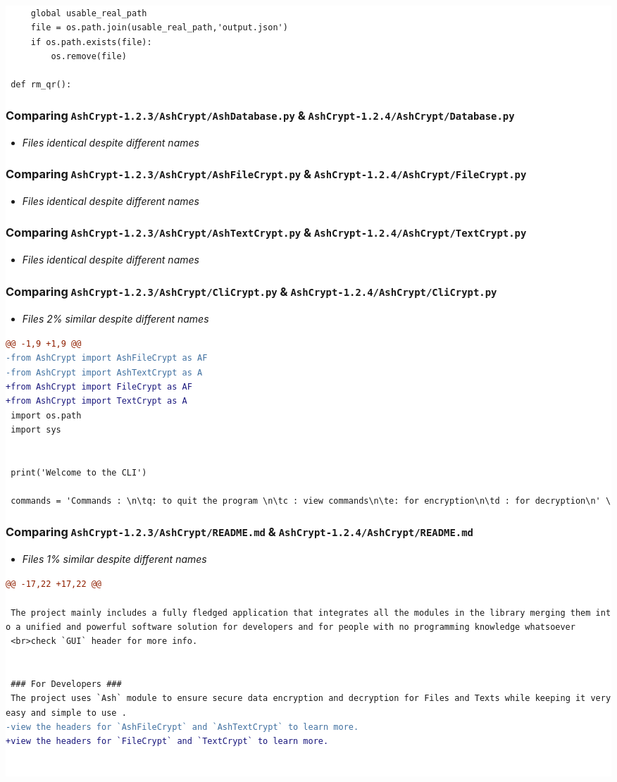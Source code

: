 ```diff
     global usable_real_path
     file = os.path.join(usable_real_path,'output.json')
     if os.path.exists(file):
         os.remove(file)
 
 def rm_qr():
```

### Comparing `AshCrypt-1.2.3/AshCrypt/AshDatabase.py` & `AshCrypt-1.2.4/AshCrypt/Database.py`

 * *Files identical despite different names*

### Comparing `AshCrypt-1.2.3/AshCrypt/AshFileCrypt.py` & `AshCrypt-1.2.4/AshCrypt/FileCrypt.py`

 * *Files identical despite different names*

### Comparing `AshCrypt-1.2.3/AshCrypt/AshTextCrypt.py` & `AshCrypt-1.2.4/AshCrypt/TextCrypt.py`

 * *Files identical despite different names*

### Comparing `AshCrypt-1.2.3/AshCrypt/CliCrypt.py` & `AshCrypt-1.2.4/AshCrypt/CliCrypt.py`

 * *Files 2% similar despite different names*

```diff
@@ -1,9 +1,9 @@
-from AshCrypt import AshFileCrypt as AF
-from AshCrypt import AshTextCrypt as A
+from AshCrypt import FileCrypt as AF
+from AshCrypt import TextCrypt as A
 import os.path
 import sys
 
 
 print('Welcome to the CLI')
 
 commands = 'Commands : \n\tq: to quit the program \n\tc : view commands\n\te: for encryption\n\td : for decryption\n' \
```

### Comparing `AshCrypt-1.2.3/AshCrypt/README.md` & `AshCrypt-1.2.4/AshCrypt/README.md`

 * *Files 1% similar despite different names*

```diff
@@ -17,22 +17,22 @@
 
 The project mainly includes a fully fledged application that integrates all the modules in the library merging them into a unified and powerful software solution for developers and for people with no programming knowledge whatsoever
 <br>check `GUI` header for more info.
 
 
 ### For Developers ###
 The project uses `Ash` module to ensure secure data encryption and decryption for Files and Texts while keeping it very easy and simple to use .
-view the headers for `AshFileCrypt` and `AshTextCrypt` to learn more.
+view the headers for `FileCrypt` and `TextCrypt` to learn more.
 
 
```